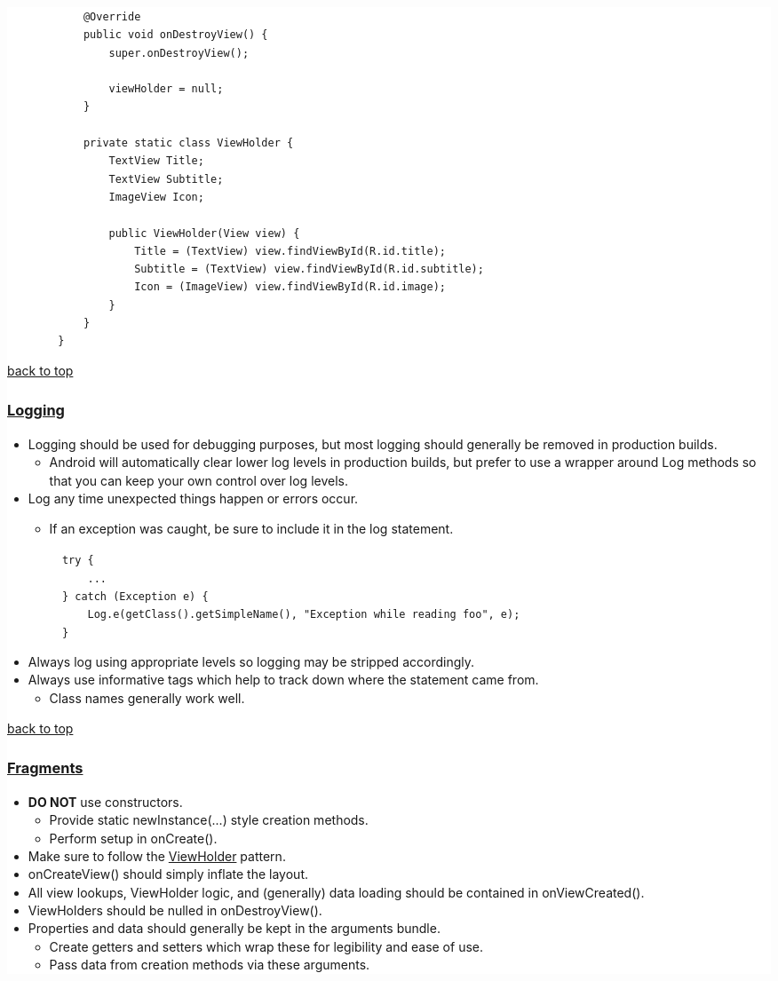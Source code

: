 				@Override
				public void onDestroyView() {
					super.onDestroyView();
		
					viewHolder = null;
				}
	
				private static class ViewHolder {
					TextView Title;
					TextView Subtitle;
					ImageView Icon;
		
					public ViewHolder(View view) {
						Title = (TextView) view.findViewById(R.id.title);
						Subtitle = (TextView) view.findViewById(R.id.subtitle);
						Icon = (ImageView) view.findViewById(R.id.image);
					}
				}
			}

[back to top](#tableOfContents)

### [Logging](id:logging)<a name="logging"></a>
- Logging should be used for debugging purposes, but most logging should generally be removed in production builds.
	- Android will automatically clear lower log levels in production builds, but prefer to use a wrapper around Log methods so that you can keep your own control over log levels.
- Log any time unexpected things happen or errors occur.
	- If an exception was caught, be sure to include it in the log statement.
	
			try {
				...
			} catch (Exception e) {
				Log.e(getClass().getSimpleName(), "Exception while reading foo", e);
			}
- Always log using appropriate levels so logging may be stripped accordingly.
- Always use informative tags which help to track down where the statement came from.
	- Class names generally work well.

[back to top](#tableOfContents)

### [Fragments](id:fragments)<a name="fragments"></a> 
- **DO NOT** use constructors.
	- Provide static newInstance(...) style creation methods.
	- Perform setup in onCreate(). 
- Make sure to follow the [ViewHolder](#viewholders) pattern.
- onCreateView() should simply inflate the layout.
- All view lookups, ViewHolder logic, and (generally) data loading should be contained in onViewCreated().
- ViewHolders should be nulled in onDestroyView().
- Properties and data should generally be kept in the arguments bundle.
	- Create getters and setters which wrap these for legibility and ease of use.
	- Pass data from creation methods via these arguments.
	
